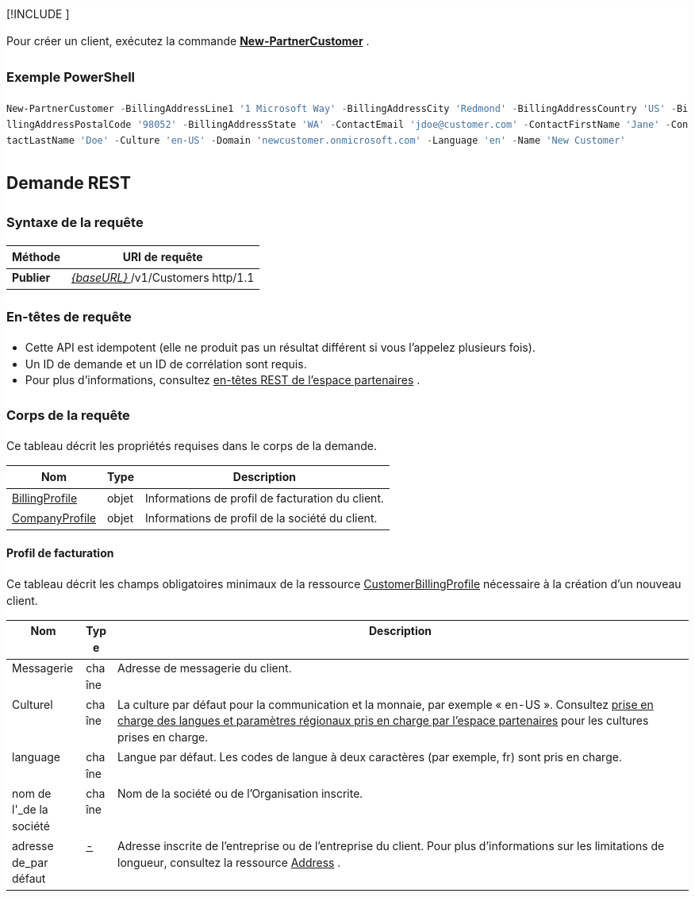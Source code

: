 [!INCLUDE [<Partner Center PowerShell module support details>](<../includes/powershell-module-support.md>)]

Pour créer un client, exécutez la commande [**New-PartnerCustomer**](https://github.com/Microsoft/Partner-Center-PowerShell/blob/master/docs/help/New-PartnerCustomer.md) .

### <a name="powershell-example"></a>Exemple PowerShell

```powershell
New-PartnerCustomer -BillingAddressLine1 '1 Microsoft Way' -BillingAddressCity 'Redmond' -BillingAddressCountry 'US' -BillingAddressPostalCode '98052' -BillingAddressState 'WA' -ContactEmail 'jdoe@customer.com' -ContactFirstName 'Jane' -ContactLastName 'Doe' -Culture 'en-US' -Domain 'newcustomer.onmicrosoft.com' -Language 'en' -Name 'New Customer'
```

## <a name="rest-request"></a>Demande REST

### <a name="request-syntax"></a>Syntaxe de la requête

| Méthode   | URI de requête                                                       |
|----------|-------------------------------------------------------------------|
| **Publier** | [ *{baseURL}* ](partner-center-rest-urls.md)/v1/Customers http/1.1 |

### <a name="request-headers"></a>En-têtes de requête

- Cette API est idempotent (elle ne produit pas un résultat différent si vous l’appelez plusieurs fois).
- Un ID de demande et un ID de corrélation sont requis.
- Pour plus d’informations, consultez [en-têtes REST de l’espace partenaires](headers.md) .

### <a name="request-body"></a>Corps de la requête

Ce tableau décrit les propriétés requises dans le corps de la demande.

| Nom                              | Type   | Description                                 |
|-----------------------------------|--------|---------------------------------------------|
| [BillingProfile](#billing-profile) | objet | Informations de profil de facturation du client. |
| [CompanyProfile](#company-profile) | objet | Informations de profil de la société du client. |

#### <a name="billing-profile"></a>Profil de facturation

Ce tableau décrit les champs obligatoires minimaux de la ressource [CustomerBillingProfile](customer-resources.md#customerbillingprofile) nécessaire à la création d’un nouveau client.

| Nom             | Type                                     | Description                                                                                                                                                                                                     |
|------------------|------------------------------------------|-----------------------------------------------------------------------------------------------------------------------------------------------------------------------------------------------------------------|
| Messagerie            | chaîne                                   | Adresse de messagerie du client.                                                                                                                                                                                   |
| Culturel          | chaîne                                   | La culture par défaut pour la communication et la monnaie, par exemple « en-US ». Consultez [prise en charge des langues et paramètres régionaux pris en charge par l’espace partenaires](partner-center-supported-languages-and-locales.md) pour les cultures prises en charge. |
| language         | chaîne                                   | Langue par défaut. Les codes de langue à deux caractères (par exemple, fr) sont pris en charge.                                                                                                                                |
| nom de l'\_de la société    | chaîne                                   | Nom de la société ou de l’Organisation inscrite.                                                                                                                                                                       |
| adresse de\_par défaut | [-](utility-resources.md#address) | Adresse inscrite de l’entreprise ou de l’entreprise du client. Pour plus d’informations sur les limitations de longueur, consultez la ressource [Address](utility-resources.md#address) .                                             |

